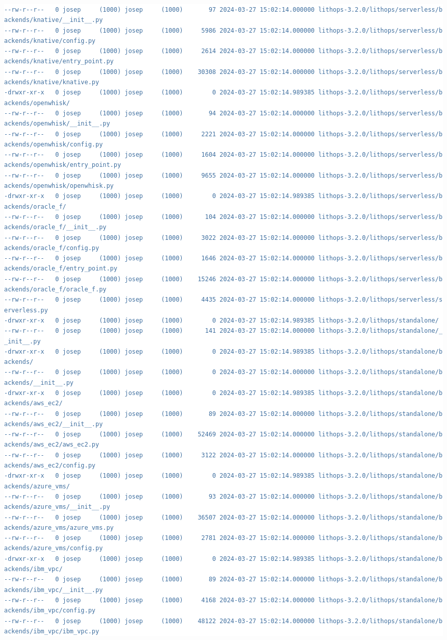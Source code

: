 ```diff
--rw-r--r--   0 josep     (1000) josep     (1000)       97 2024-03-27 15:02:14.000000 lithops-3.2.0/lithops/serverless/backends/knative/__init__.py
--rw-r--r--   0 josep     (1000) josep     (1000)     5986 2024-03-27 15:02:14.000000 lithops-3.2.0/lithops/serverless/backends/knative/config.py
--rw-r--r--   0 josep     (1000) josep     (1000)     2614 2024-03-27 15:02:14.000000 lithops-3.2.0/lithops/serverless/backends/knative/entry_point.py
--rw-r--r--   0 josep     (1000) josep     (1000)    30308 2024-03-27 15:02:14.000000 lithops-3.2.0/lithops/serverless/backends/knative/knative.py
-drwxr-xr-x   0 josep     (1000) josep     (1000)        0 2024-03-27 15:02:14.989385 lithops-3.2.0/lithops/serverless/backends/openwhisk/
--rw-r--r--   0 josep     (1000) josep     (1000)       94 2024-03-27 15:02:14.000000 lithops-3.2.0/lithops/serverless/backends/openwhisk/__init__.py
--rw-r--r--   0 josep     (1000) josep     (1000)     2221 2024-03-27 15:02:14.000000 lithops-3.2.0/lithops/serverless/backends/openwhisk/config.py
--rw-r--r--   0 josep     (1000) josep     (1000)     1604 2024-03-27 15:02:14.000000 lithops-3.2.0/lithops/serverless/backends/openwhisk/entry_point.py
--rw-r--r--   0 josep     (1000) josep     (1000)     9655 2024-03-27 15:02:14.000000 lithops-3.2.0/lithops/serverless/backends/openwhisk/openwhisk.py
-drwxr-xr-x   0 josep     (1000) josep     (1000)        0 2024-03-27 15:02:14.989385 lithops-3.2.0/lithops/serverless/backends/oracle_f/
--rw-r--r--   0 josep     (1000) josep     (1000)      104 2024-03-27 15:02:14.000000 lithops-3.2.0/lithops/serverless/backends/oracle_f/__init__.py
--rw-r--r--   0 josep     (1000) josep     (1000)     3022 2024-03-27 15:02:14.000000 lithops-3.2.0/lithops/serverless/backends/oracle_f/config.py
--rw-r--r--   0 josep     (1000) josep     (1000)     1646 2024-03-27 15:02:14.000000 lithops-3.2.0/lithops/serverless/backends/oracle_f/entry_point.py
--rw-r--r--   0 josep     (1000) josep     (1000)    15246 2024-03-27 15:02:14.000000 lithops-3.2.0/lithops/serverless/backends/oracle_f/oracle_f.py
--rw-r--r--   0 josep     (1000) josep     (1000)     4435 2024-03-27 15:02:14.000000 lithops-3.2.0/lithops/serverless/serverless.py
-drwxr-xr-x   0 josep     (1000) josep     (1000)        0 2024-03-27 15:02:14.989385 lithops-3.2.0/lithops/standalone/
--rw-r--r--   0 josep     (1000) josep     (1000)      141 2024-03-27 15:02:14.000000 lithops-3.2.0/lithops/standalone/__init__.py
-drwxr-xr-x   0 josep     (1000) josep     (1000)        0 2024-03-27 15:02:14.989385 lithops-3.2.0/lithops/standalone/backends/
--rw-r--r--   0 josep     (1000) josep     (1000)        0 2024-03-27 15:02:14.000000 lithops-3.2.0/lithops/standalone/backends/__init__.py
-drwxr-xr-x   0 josep     (1000) josep     (1000)        0 2024-03-27 15:02:14.989385 lithops-3.2.0/lithops/standalone/backends/aws_ec2/
--rw-r--r--   0 josep     (1000) josep     (1000)       89 2024-03-27 15:02:14.000000 lithops-3.2.0/lithops/standalone/backends/aws_ec2/__init__.py
--rw-r--r--   0 josep     (1000) josep     (1000)    52469 2024-03-27 15:02:14.000000 lithops-3.2.0/lithops/standalone/backends/aws_ec2/aws_ec2.py
--rw-r--r--   0 josep     (1000) josep     (1000)     3122 2024-03-27 15:02:14.000000 lithops-3.2.0/lithops/standalone/backends/aws_ec2/config.py
-drwxr-xr-x   0 josep     (1000) josep     (1000)        0 2024-03-27 15:02:14.989385 lithops-3.2.0/lithops/standalone/backends/azure_vms/
--rw-r--r--   0 josep     (1000) josep     (1000)       93 2024-03-27 15:02:14.000000 lithops-3.2.0/lithops/standalone/backends/azure_vms/__init__.py
--rw-r--r--   0 josep     (1000) josep     (1000)    36507 2024-03-27 15:02:14.000000 lithops-3.2.0/lithops/standalone/backends/azure_vms/azure_vms.py
--rw-r--r--   0 josep     (1000) josep     (1000)     2781 2024-03-27 15:02:14.000000 lithops-3.2.0/lithops/standalone/backends/azure_vms/config.py
-drwxr-xr-x   0 josep     (1000) josep     (1000)        0 2024-03-27 15:02:14.989385 lithops-3.2.0/lithops/standalone/backends/ibm_vpc/
--rw-r--r--   0 josep     (1000) josep     (1000)       89 2024-03-27 15:02:14.000000 lithops-3.2.0/lithops/standalone/backends/ibm_vpc/__init__.py
--rw-r--r--   0 josep     (1000) josep     (1000)     4168 2024-03-27 15:02:14.000000 lithops-3.2.0/lithops/standalone/backends/ibm_vpc/config.py
--rw-r--r--   0 josep     (1000) josep     (1000)    48122 2024-03-27 15:02:14.000000 lithops-3.2.0/lithops/standalone/backends/ibm_vpc/ibm_vpc.py
```
